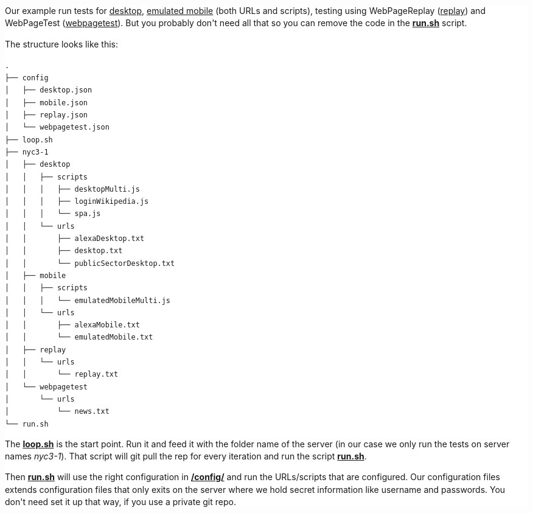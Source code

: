 Our example run tests for [desktop](https://github.com/sitespeedio/dashboard.sitespeed.io/tree/main/nyc3-1/desktop), [emulated mobile](https://github.com/sitespeedio/dashboard.sitespeed.io/tree/main/nyc3-1/mobile) (both URLs and scripts), testing using WebPageReplay ([replay](https://github.com/sitespeedio/dashboard.sitespeed.io/tree/main/nyc3-1/replay/urls)) and WebPageTest ([webpagetest](https://github.com/sitespeedio/dashboard.sitespeed.io/tree/main/nyc3-1/webpagetest/urls)). But you probably don't need all that so you can remove the code in the [**run.sh**](https://github.com/sitespeedio/dashboard.sitespeed.io/blob/main/run.sh) script.

The structure looks like this:

```
.
├── config
│   ├── desktop.json
│   ├── mobile.json
│   ├── replay.json
│   └── webpagetest.json
├── loop.sh
├── nyc3-1
│   ├── desktop
│   │   ├── scripts
│   │   │   ├── desktopMulti.js
│   │   │   ├── loginWikipedia.js
│   │   │   └── spa.js
│   │   └── urls
│   │       ├── alexaDesktop.txt
│   │       ├── desktop.txt
│   │       └── publicSectorDesktop.txt
│   ├── mobile
│   │   ├── scripts
│   │   │   └── emulatedMobileMulti.js
│   │   └── urls
│   │       ├── alexaMobile.txt
│   │       └── emulatedMobile.txt
│   ├── replay
│   │   └── urls
│   │       └── replay.txt
│   └── webpagetest
│       └── urls
│           └── news.txt
└── run.sh
```

The [**loop.sh**](https://github.com/sitespeedio/dashboard.sitespeed.io/blob/main/loop.sh) is the start point. Run it and feed it with the folder name of the server (in our case we only run the tests on server names *nyc3-1*). That script will git pull the rep for every iteration and run the script [**run.sh**](https://github.com/sitespeedio/dashboard.sitespeed.io/blob/main/run.sh).

Then [**run.sh**](https://github.com/sitespeedio/dashboard.sitespeed.io/blob/main/run.sh) will use the right configuration in [**/config/**](https://github.com/sitespeedio/dashboard.sitespeed.io/tree/main/config) and run the URLs/scripts that are configured. Our configuration files extends configuration files that only exits on the server where we hold secret information like username and passwords. You don't need set it up that way, if you use a private git repo.
